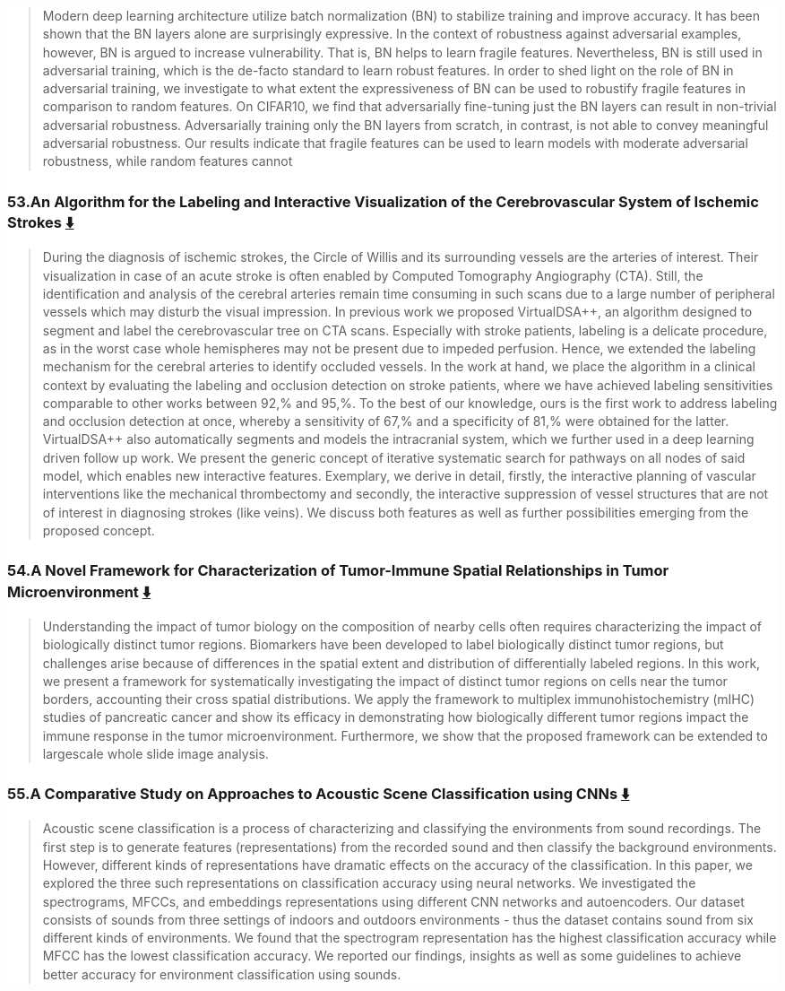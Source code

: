 >  Modern deep learning architecture utilize batch normalization (BN) to stabilize training and improve accuracy. It has been shown that the BN layers alone are surprisingly expressive. In the context of robustness against adversarial examples, however, BN is argued to increase vulnerability. That is, BN helps to learn fragile features. Nevertheless, BN is still used in adversarial training, which is the de-facto standard to learn robust features. In order to shed light on the role of BN in adversarial training, we investigate to what extent the expressiveness of BN can be used to robustify fragile features in comparison to random features. On CIFAR10, we find that adversarially fine-tuning just the BN layers can result in non-trivial adversarial robustness. Adversarially training only the BN layers from scratch, in contrast, is not able to convey meaningful adversarial robustness. Our results indicate that fragile features can be used to learn models with moderate adversarial robustness, while random features cannot      
### 53.An Algorithm for the Labeling and Interactive Visualization of the Cerebrovascular System of Ischemic Strokes  [ :arrow_down: ](https://arxiv.org/pdf/2204.12333.pdf)
>  During the diagnosis of ischemic strokes, the Circle of Willis and its surrounding vessels are the arteries of interest. Their visualization in case of an acute stroke is often enabled by Computed Tomography Angiography (CTA). Still, the identification and analysis of the cerebral arteries remain time consuming in such scans due to a large number of peripheral vessels which may disturb the visual impression. In previous work we proposed VirtualDSA++, an algorithm designed to segment and label the cerebrovascular tree on CTA scans. Especially with stroke patients, labeling is a delicate procedure, as in the worst case whole hemispheres may not be present due to impeded perfusion. Hence, we extended the labeling mechanism for the cerebral arteries to identify occluded vessels. In the work at hand, we place the algorithm in a clinical context by evaluating the labeling and occlusion detection on stroke patients, where we have achieved labeling sensitivities comparable to other works between 92\,\% and 95\,\%. To the best of our knowledge, ours is the first work to address labeling and occlusion detection at once, whereby a sensitivity of 67\,\% and a specificity of 81\,\% were obtained for the latter. VirtualDSA++ also automatically segments and models the intracranial system, which we further used in a deep learning driven follow up work. We present the generic concept of iterative systematic search for pathways on all nodes of said model, which enables new interactive features. Exemplary, we derive in detail, firstly, the interactive planning of vascular interventions like the mechanical thrombectomy and secondly, the interactive suppression of vessel structures that are not of interest in diagnosing strokes (like veins). We discuss both features as well as further possibilities emerging from the proposed concept.      
### 54.A Novel Framework for Characterization of Tumor-Immune Spatial Relationships in Tumor Microenvironment  [ :arrow_down: ](https://arxiv.org/pdf/2204.12283.pdf)
>  Understanding the impact of tumor biology on the composition of nearby cells often requires characterizing the impact of biologically distinct tumor regions. Biomarkers have been developed to label biologically distinct tumor regions, but challenges arise because of differences in the spatial extent and distribution of differentially labeled regions. In this work, we present a framework for systematically investigating the impact of distinct tumor regions on cells near the tumor borders, accounting their cross spatial distributions. We apply the framework to multiplex immunohistochemistry (mIHC) studies of pancreatic cancer and show its efficacy in demonstrating how biologically different tumor regions impact the immune response in the tumor microenvironment. Furthermore, we show that the proposed framework can be extended to largescale whole slide image analysis.      
### 55.A Comparative Study on Approaches to Acoustic Scene Classification using CNNs  [ :arrow_down: ](https://arxiv.org/pdf/2204.12177.pdf)
>  Acoustic scene classification is a process of characterizing and classifying the environments from sound recordings. The first step is to generate features (representations) from the recorded sound and then classify the background environments. However, different kinds of representations have dramatic effects on the accuracy of the classification. In this paper, we explored the three such representations on classification accuracy using neural networks. We investigated the spectrograms, MFCCs, and embeddings representations using different CNN networks and autoencoders. Our dataset consists of sounds from three settings of indoors and outdoors environments - thus the dataset contains sound from six different kinds of environments. We found that the spectrogram representation has the highest classification accuracy while MFCC has the lowest classification accuracy. We reported our findings, insights as well as some guidelines to achieve better accuracy for environment classification using sounds.      